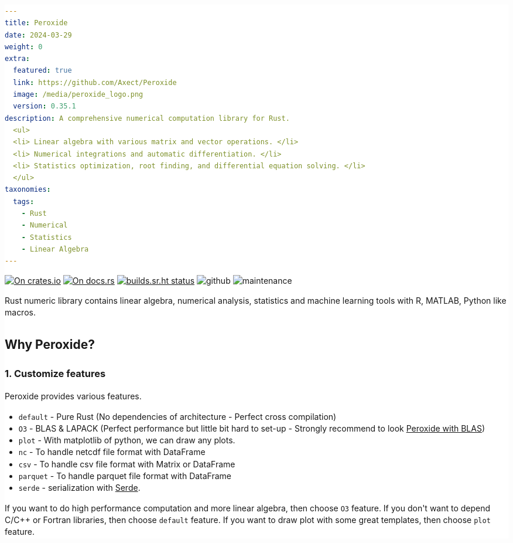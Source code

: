 ```yaml
---
title: Peroxide
date: 2024-03-29
weight: 0
extra:
  featured: true
  link: https://github.com/Axect/Peroxide
  image: /media/peroxide_logo.png
  version: 0.35.1
description: A comprehensive numerical computation library for Rust.
  <ul>
  <li> Linear algebra with various matrix and vector operations. </li>
  <li> Numerical integrations and automatic differentiation. </li>
  <li> Statistics optimization, root finding, and differential equation solving. </li>
  </ul>
taxonomies:
  tags:
    - Rust
    - Numerical
    - Statistics
    - Linear Algebra
---
```

[![On crates.io](https://img.shields.io/crates/v/peroxide.svg)](https://crates.io/crates/peroxide)
[![On docs.rs](https://docs.rs/peroxide/badge.svg)](https://peroxide.surge.sh)
[![builds.sr.ht status](https://builds.sr.ht/~axect/Peroxide/.build.yml.svg)](https://builds.sr.ht/~axect/Peroxide/.build.yml?)
![github](https://github.com/Axect/Peroxide/workflows/Github/badge.svg) 
![maintenance](https://img.shields.io/badge/maintenance-actively--developed-brightgreen.svg)

Rust numeric library contains linear algebra, numerical analysis, statistics and machine learning tools with R, MATLAB, Python like macros.

## Why Peroxide?

### 1. Customize features

Peroxide provides various features.

* `default` - Pure Rust (No dependencies of architecture - Perfect cross compilation)
* `O3` - BLAS & LAPACK (Perfect performance but little bit hard to set-up - Strongly recommend to look [Peroxide with BLAS](https://github.com/Axect/Peroxide_BLAS))
* `plot` - With matplotlib of python, we can draw any plots.
* `nc` - To handle netcdf file format with DataFrame
* `csv` - To handle csv file format with Matrix or DataFrame
* `parquet` - To handle parquet file format with DataFrame
* `serde` - serialization with [Serde](https://serde.rs/).

If you want to do high performance computation and more linear algebra, then choose `O3` feature.
If you don't want to depend C/C++ or Fortran libraries, then choose `default` feature.
If you want to draw plot with some great templates, then choose `plot` feature.

